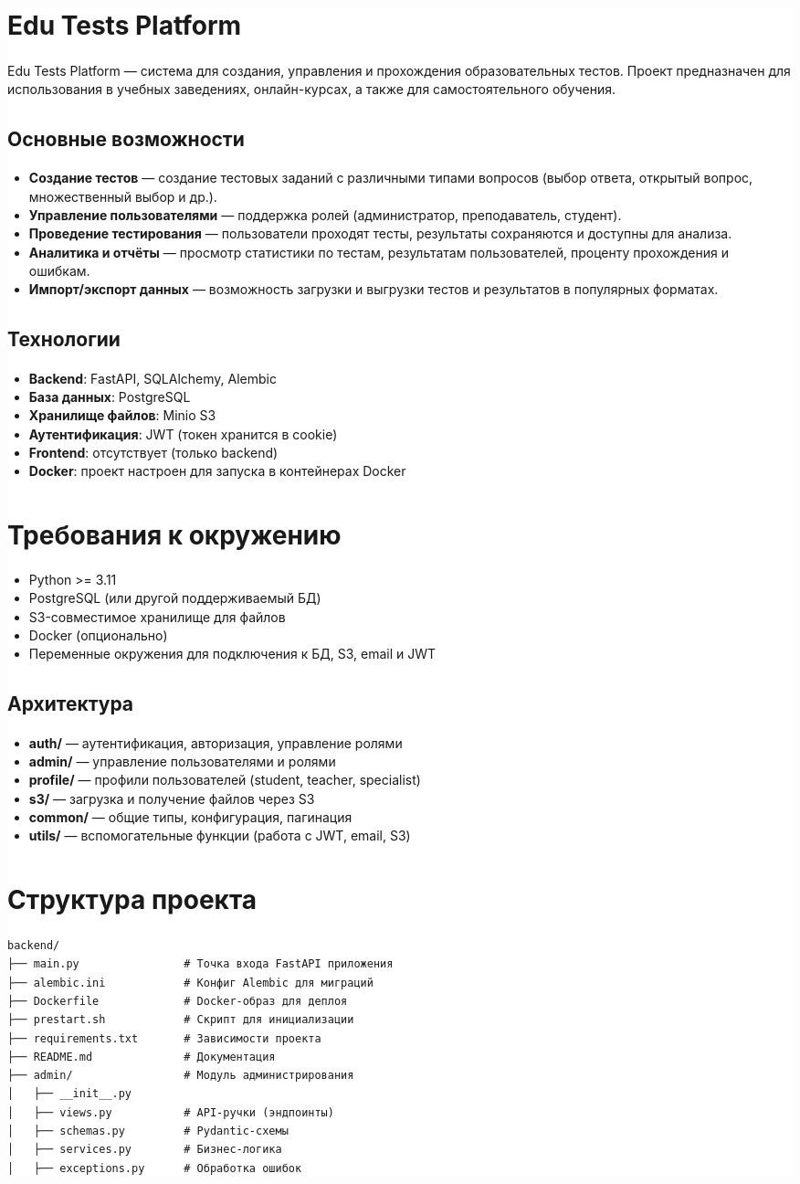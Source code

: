 # Edu Tests Platform

Edu Tests Platform — система для создания, управления и прохождения образовательных тестов. Проект предназначен для использования в учебных заведениях, онлайн-курсах, а также для самостоятельного обучения.

## Основные возможности

- **Создание тестов** — создание тестовых заданий с различными типами вопросов (выбор ответа, открытый вопрос, множественный выбор и др.).
- **Управление пользователями** — поддержка ролей (администратор, преподаватель, студент).
- **Проведение тестирования** — пользователи проходят тесты, результаты сохраняются и доступны для анализа.
- **Аналитика и отчёты** — просмотр статистики по тестам, результатам пользователей, проценту прохождения и ошибкам.
- **Импорт/экспорт данных** — возможность загрузки и выгрузки тестов и результатов в популярных форматах.

## Технологии

- **Backend**: FastAPI, SQLAlchemy, Alembic
- **База данных**: PostgreSQL
- **Хранилище файлов**: Minio S3
- **Аутентификация**: JWT (токен хранится в cookie)
- **Frontend**: отсутствует (только backend)
- **Docker**: проект настроен для запуска в контейнерах Docker

# Требования к окружению

- Python >= 3.11
- PostgreSQL (или другой поддерживаемый БД)
- S3-совместимое хранилище для файлов
- Docker (опционально)
- Переменные окружения для подключения к БД, S3, email и JWT

## Архитектура

- **auth/** — аутентификация, авторизация, управление ролями
- **admin/** — управление пользователями и ролями
- **profile/** — профили пользователей (student, teacher, specialist)
- **s3/** — загрузка и получение файлов через S3
- **common/** — общие типы, конфигурация, пагинация
- **utils/** — вспомогательные функции (работа с JWT, email, S3)


# Структура проекта

```
backend/
├── main.py                # Точка входа FastAPI приложения
├── alembic.ini            # Конфиг Alembic для миграций
├── Dockerfile             # Docker-образ для деплоя
├── prestart.sh            # Скрипт для инициализации
├── requirements.txt       # Зависимости проекта
├── README.md              # Документация
├── admin/                 # Модуль администрирования
│   ├── __init__.py
│   ├── views.py           # API-ручки (эндпоинты)
│   ├── schemas.py         # Pydantic-схемы
│   ├── services.py        # Бизнес-логика
│   ├── exceptions.py      # Обработка ошибок
```